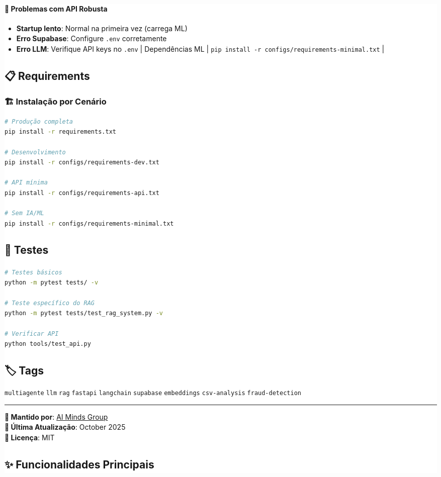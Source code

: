#### 🤖 **Problemas com API Robusta**  
- **Startup lento**: Normal na primeira vez (carrega ML)
- **Erro Supabase**: Configure `.env` corretamente
- **Erro LLM**: Verifique API keys no `.env`
| Dependências ML | `pip install -r configs/requirements-minimal.txt` |

## 📋 Requirements

### 🏗️ Instalação por Cenário

```bash
# Produção completa
pip install -r requirements.txt

# Desenvolvimento
pip install -r configs/requirements-dev.txt

# API mínima
pip install -r configs/requirements-api.txt

# Sem IA/ML
pip install -r configs/requirements-minimal.txt
```

## 🧪 Testes

```bash
# Testes básicos
python -m pytest tests/ -v

# Teste específico do RAG
python -m pytest tests/test_rag_system.py -v

# Verificar API
python tools/test_api.py
```

## 🏷️ Tags

`multiagente` `llm` `rag` `fastapi` `langchain` `supabase` `embeddings` `csv-analysis` `fraud-detection`

---

**👥 Mantido por**: [AI Minds Group](https://github.com/ai-mindsgroup)  
**📅 Última Atualização**: October 2025  
**📄 Licença**: MIT

## ✨ Funcionalidades Principais
